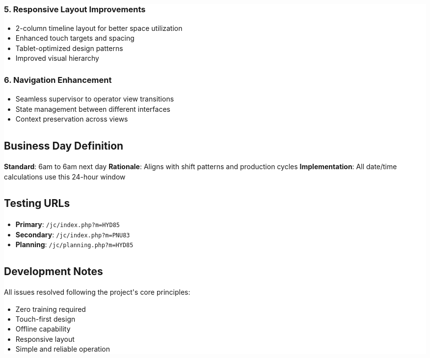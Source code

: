 ### 5. Responsive Layout Improvements
- 2-column timeline layout for better space utilization
- Enhanced touch targets and spacing
- Tablet-optimized design patterns
- Improved visual hierarchy

### 6. Navigation Enhancement
- Seamless supervisor to operator view transitions
- State management between different interfaces
- Context preservation across views

## Business Day Definition
**Standard**: 6am to 6am next day
**Rationale**: Aligns with shift patterns and production cycles
**Implementation**: All date/time calculations use this 24-hour window

## Testing URLs
- **Primary**: `/jc/index.php?m=HYD85`
- **Secondary**: `/jc/index.php?m=PNU83`
- **Planning**: `/jc/planning.php?m=HYD85`

## Development Notes
All issues resolved following the project's core principles:
- Zero training required
- Touch-first design
- Offline capability
- Responsive layout
- Simple and reliable operation